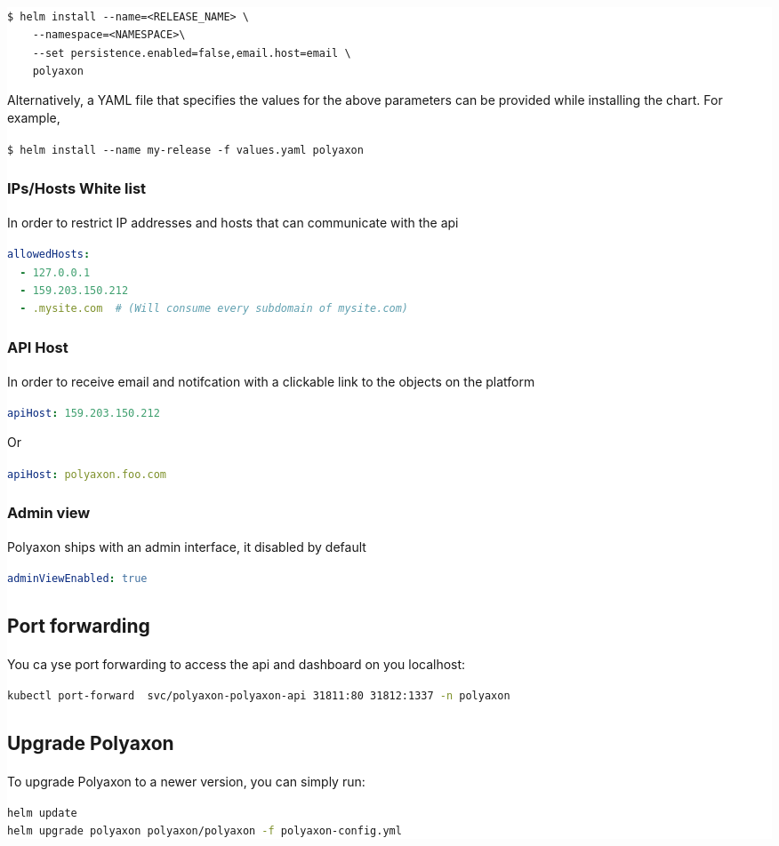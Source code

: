 ```console
$ helm install --name=<RELEASE_NAME> \
    --namespace=<NAMESPACE>\
    --set persistence.enabled=false,email.host=email \
    polyaxon
```

Alternatively, a YAML file that specifies the values for the above parameters can be provided while installing the chart. For example,

```console
$ helm install --name my-release -f values.yaml polyaxon
```


### IPs/Hosts White list

In order to restrict IP addresses and hosts that can communicate with the api

```yaml
allowedHosts:
  - 127.0.0.1
  - 159.203.150.212
  - .mysite.com  # (Will consume every subdomain of mysite.com)
```

### API Host

In order to receive email and notifcation with a clickable link to the objects on the platform

```yaml
apiHost: 159.203.150.212
``` 
Or 

```yaml
apiHost: polyaxon.foo.com  
```

### Admin view

Polyaxon ships with an admin interface, it disabled by default


```yaml
adminViewEnabled: true
``` 


## Port forwarding

You ca yse port forwarding to access the api and dashboard on you localhost:

```bash
kubectl port-forward  svc/polyaxon-polyaxon-api 31811:80 31812:1337 -n polyaxon
``` 

## Upgrade Polyaxon

To upgrade Polyaxon to a newer version, you can simply run:

```bash
helm update
helm upgrade polyaxon polyaxon/polyaxon -f polyaxon-config.yml
```
